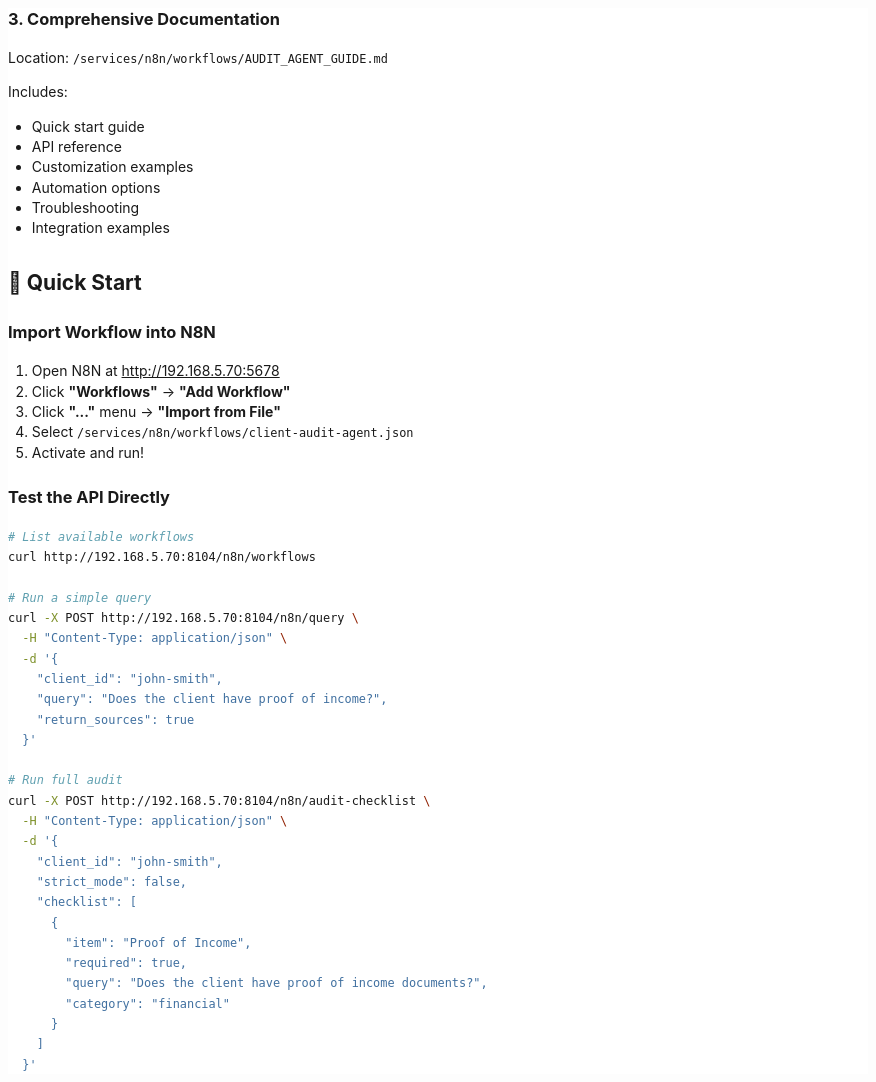 ### 3. **Comprehensive Documentation**

Location: `/services/n8n/workflows/AUDIT_AGENT_GUIDE.md`

Includes:
- Quick start guide
- API reference
- Customization examples
- Automation options
- Troubleshooting
- Integration examples

## 🚀 Quick Start

### Import Workflow into N8N

1. Open N8N at http://192.168.5.70:5678
2. Click **"Workflows"** → **"Add Workflow"**
3. Click **"..."** menu → **"Import from File"**
4. Select `/services/n8n/workflows/client-audit-agent.json`
5. Activate and run!

### Test the API Directly

```bash
# List available workflows
curl http://192.168.5.70:8104/n8n/workflows

# Run a simple query
curl -X POST http://192.168.5.70:8104/n8n/query \
  -H "Content-Type: application/json" \
  -d '{
    "client_id": "john-smith",
    "query": "Does the client have proof of income?",
    "return_sources": true
  }'

# Run full audit
curl -X POST http://192.168.5.70:8104/n8n/audit-checklist \
  -H "Content-Type: application/json" \
  -d '{
    "client_id": "john-smith",
    "strict_mode": false,
    "checklist": [
      {
        "item": "Proof of Income",
        "required": true,
        "query": "Does the client have proof of income documents?",
        "category": "financial"
      }
    ]
  }'
```
